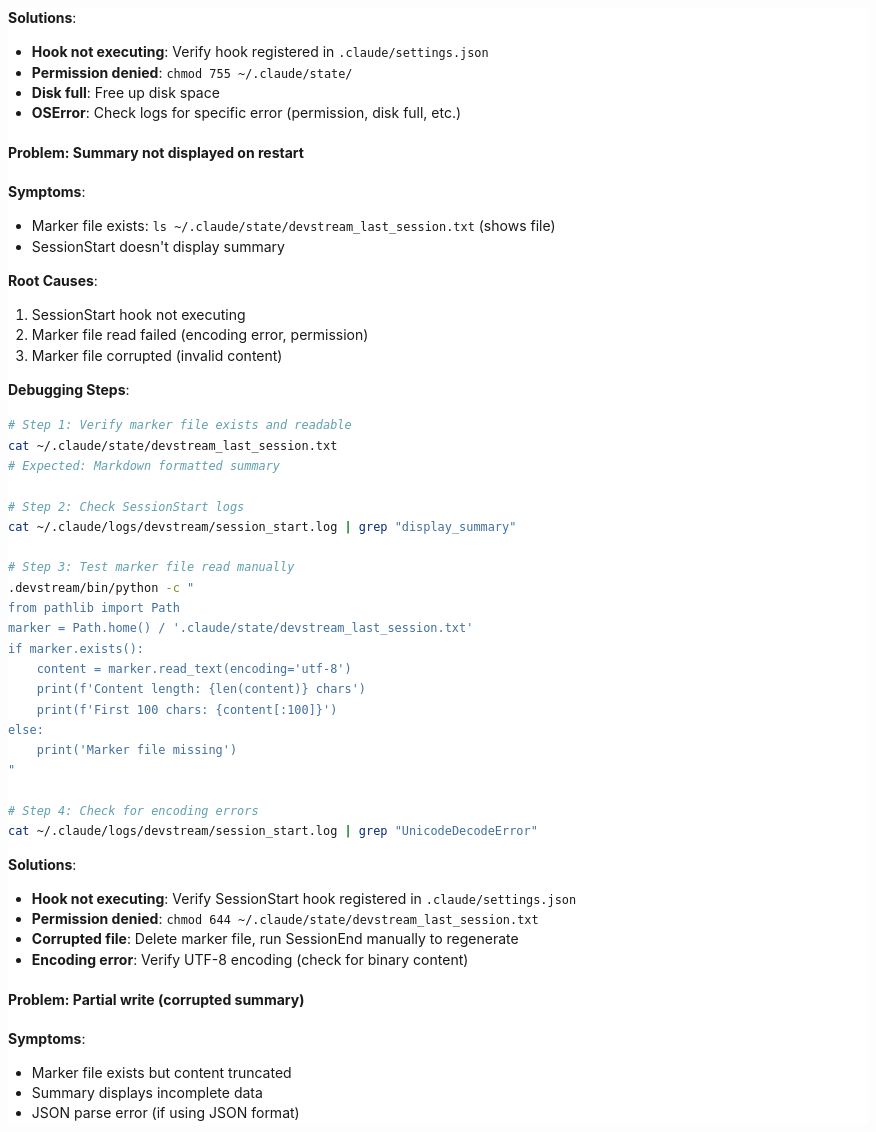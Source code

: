 **Solutions**:
- **Hook not executing**: Verify hook registered in `.claude/settings.json`
- **Permission denied**: `chmod 755 ~/.claude/state/`
- **Disk full**: Free up disk space
- **OSError**: Check logs for specific error (permission, disk full, etc.)

#### Problem: Summary not displayed on restart

**Symptoms**:
- Marker file exists: `ls ~/.claude/state/devstream_last_session.txt` (shows file)
- SessionStart doesn't display summary

**Root Causes**:
1. SessionStart hook not executing
2. Marker file read failed (encoding error, permission)
3. Marker file corrupted (invalid content)

**Debugging Steps**:
```bash
# Step 1: Verify marker file exists and readable
cat ~/.claude/state/devstream_last_session.txt
# Expected: Markdown formatted summary

# Step 2: Check SessionStart logs
cat ~/.claude/logs/devstream/session_start.log | grep "display_summary"

# Step 3: Test marker file read manually
.devstream/bin/python -c "
from pathlib import Path
marker = Path.home() / '.claude/state/devstream_last_session.txt'
if marker.exists():
    content = marker.read_text(encoding='utf-8')
    print(f'Content length: {len(content)} chars')
    print(f'First 100 chars: {content[:100]}')
else:
    print('Marker file missing')
"

# Step 4: Check for encoding errors
cat ~/.claude/logs/devstream/session_start.log | grep "UnicodeDecodeError"
```

**Solutions**:
- **Hook not executing**: Verify SessionStart hook registered in `.claude/settings.json`
- **Permission denied**: `chmod 644 ~/.claude/state/devstream_last_session.txt`
- **Corrupted file**: Delete marker file, run SessionEnd manually to regenerate
- **Encoding error**: Verify UTF-8 encoding (check for binary content)

#### Problem: Partial write (corrupted summary)

**Symptoms**:
- Marker file exists but content truncated
- Summary displays incomplete data
- JSON parse error (if using JSON format)
